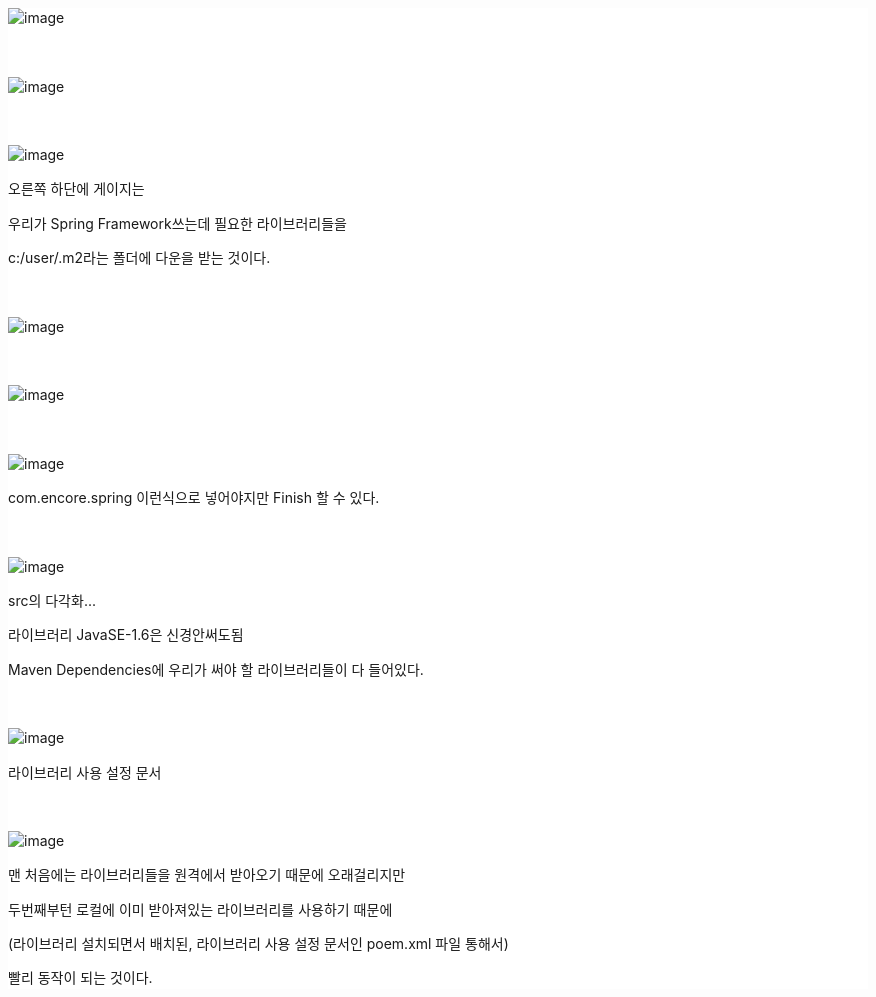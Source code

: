 ![image](https://user-images.githubusercontent.com/78403443/122891361-6d1f3080-d37f-11eb-8926-28de4176633d.png)

<br/>

![image](https://user-images.githubusercontent.com/78403443/122891459-7f996a00-d37f-11eb-9bf6-b0d89ce23dd2.png)

<br/>

![image](https://user-images.githubusercontent.com/78403443/122891505-89bb6880-d37f-11eb-8bc3-2de98d205fb2.png)

오른쪽 하단에 게이지는 

우리가 Spring Framework쓰는데 필요한 라이브러리들을

c:/user/.m2라는 폴더에 다운을 받는 것이다.

<br/>

![image](https://user-images.githubusercontent.com/78403443/122891569-95a72a80-d37f-11eb-9220-3f2220830485.png)

<br/>

![image](https://user-images.githubusercontent.com/78403443/122891630-9fc92900-d37f-11eb-9f80-5fd7445a6a6e.png)

<br/>

![image](https://user-images.githubusercontent.com/78403443/122891674-a9529100-d37f-11eb-9de4-49d3b0b93e6e.png)

com.encore.spring 이런식으로 넣어야지만 Finish 할 수 있다.

<br/>

![image](https://user-images.githubusercontent.com/78403443/122891723-b4a5bc80-d37f-11eb-8018-ce6be292abdd.png)

src의 다각화...

라이브러리 JavaSE-1.6은 신경안써도됨

Maven Dependencies에 우리가 써야 할 라이브러리들이 다 들어있다.

<br/>

![image](https://user-images.githubusercontent.com/78403443/122891786-c0917e80-d37f-11eb-8679-415e126e2da9.png)

라이브러리 사용 설정 문서

<br/>

![image](https://user-images.githubusercontent.com/78403443/122891830-cbe4aa00-d37f-11eb-9afa-b78c97a97986.png)

맨 처음에는 라이브러리들을 원격에서 받아오기 때문에 오래걸리지만

두번째부턴 로컬에 이미 받아져있는 라이브러리를 사용하기 때문에

(라이브러리 설치되면서 배치된, 라이브러리 사용 설정 문서인 poem.xml 파일 통해서)

빨리 동작이 되는 것이다.
